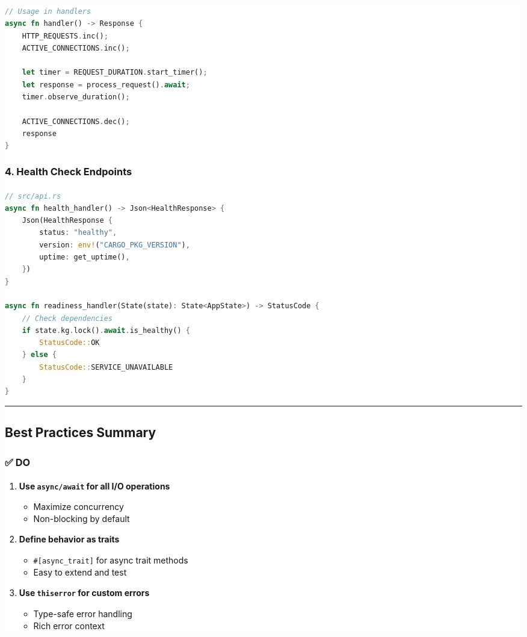```rust
// Usage in handlers
async fn handler() -> Response {
    HTTP_REQUESTS.inc();
    ACTIVE_CONNECTIONS.inc();
    
    let timer = REQUEST_DURATION.start_timer();
    let response = process_request().await;
    timer.observe_duration();
    
    ACTIVE_CONNECTIONS.dec();
    response
}
```

### 4. **Health Check Endpoints**

```rust
// src/api.rs
async fn health_handler() -> Json<HealthResponse> {
    Json(HealthResponse {
        status: "healthy",
        version: env!("CARGO_PKG_VERSION"),
        uptime: get_uptime(),
    })
}

async fn readiness_handler(State(state): State<AppState>) -> StatusCode {
    // Check dependencies
    if state.kg.lock().await.is_healthy() {
        StatusCode::OK
    } else {
        StatusCode::SERVICE_UNAVAILABLE
    }
}
```

---

## Best Practices Summary

### ✅ DO

1. **Use `async/await` for all I/O operations**
   - Maximize concurrency
   - Non-blocking by default

2. **Define behavior as traits**
   - `#[async_trait]` for async trait methods
   - Easy to extend and test

3. **Use `thiserror` for custom errors**
   - Type-safe error handling
   - Rich error context
